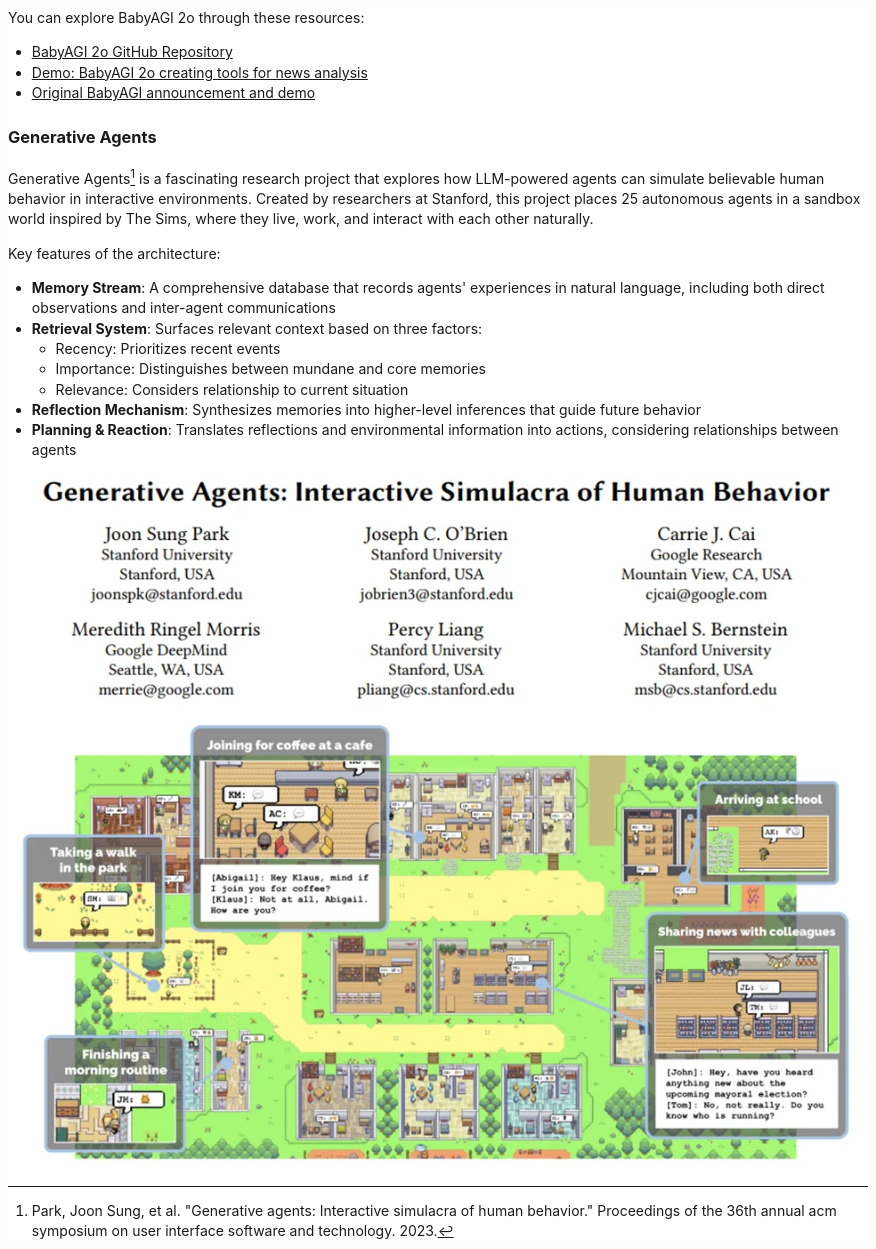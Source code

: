 You can explore BabyAGI 2o through these resources:

-   [BabyAGI 2o GitHub Repository](https://github.com/yoheinakajima/babyagi-2o)
-   [Demo: BabyAGI 2o creating tools for news analysis](https://x.com/yoheinakajima/status/1847160880674623762)
-   [Original BabyAGI announcement and demo](https://x.com/yoheinakajima/status/1839398354364838366)

### Generative Agents

Generative Agents[^2] is a fascinating research project that explores how LLM-powered agents can simulate believable human behavior in interactive environments. Created by researchers at Stanford, this project places 25 autonomous agents in a sandbox world inspired by The Sims, where they live, work, and interact with each other naturally.

Key features of the architecture:

-   **Memory Stream**: A comprehensive database that records agents' experiences in natural language, including both direct observations and inter-agent communications
-   **Retrieval System**: Surfaces relevant context based on three factors:
    -   Recency: Prioritizes recent events
    -   Importance: Distinguishes between mundane and core memories
    -   Relevance: Considers relationship to current situation
-   **Reflection Mechanism**: Synthesizes memories into higher-level inferences that guide future behavior
-   **Planning & Reaction**: Translates reflections and environmental information into actions, considering relationships between agents

<p align="center">
  <img src="../../media/2024-11-20-agents-ecosystem/generative_agents.webp" width="100%" />
</p>

[^1]: BabyAgi: [https://babyagi.org/](https://babyagi.org/)
[^2]: Park, Joon Sung, et al. "Generative agents: Interactive simulacra of human behavior." Proceedings of the 36th annual acm symposium on user interface software and technology. 2023.
[^3]: Qian, Chen, et al. "Communicative agents for software development." arXiv preprint arXiv:2307.07924 6 (2023). [https://arxiv.org/abs/2307.07924](https://arxiv.org/abs/2307.07924)
[^4]: Bran, Andres M., et al. "ChemCrow: Augmenting large-language models with chemistry tools." arXiv preprint arXiv:2304.05376 (2023). [https://arxiv.org/abs/2304.05376](https://arxiv.org/abs/2304.05376)
[^5]: Wang, Guanzhi, et al. "Voyager: An open-ended embodied agent with large language models." arXiv preprint arXiv:2305.16291 (2023). [https://arxiv.org/abs/2305.16291](https://arxiv.org/abs/2305.16291)^
[^6]: OS-Copilot: Towards Generalist Computer Agents with Self-Improvement. [https://arxiv.org/abs/2402.07456](https://arxiv.org/abs/2402.07456)
[^7]: Jimenez, Carlos E., et al. "Swe-bench: Can language models resolve real-world github issues?." arXiv preprint arXiv:2310.06770 (2023). [https://arxiv.org/abs/2310.06770](https://arxiv.org/abs/2310.06770)
[^8]: Chan, Jun Shern, et al. "Mle-bench: Evaluating machine learning agents on machine learning engineering." arXiv preprint arXiv:2410.07095 (2024). [https://arxiv.org/abs/2410.07095](https://arxiv.org/abs/2410.07095)
